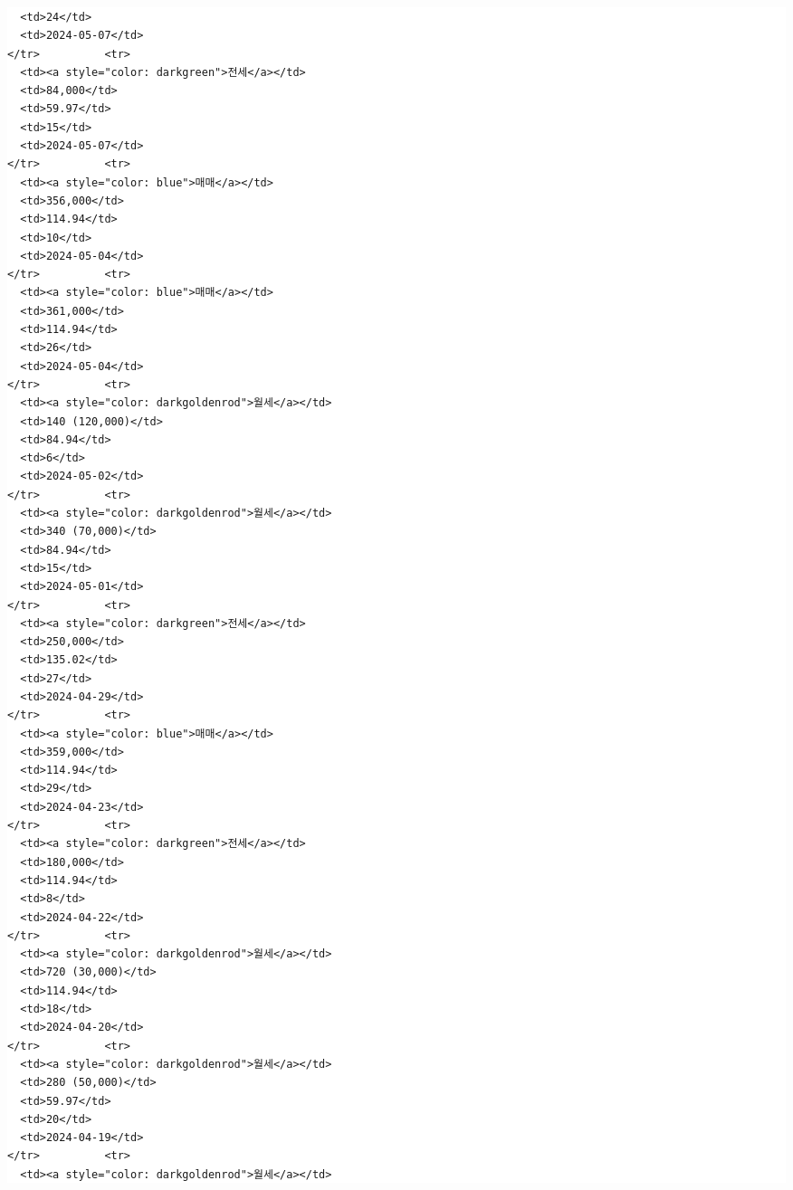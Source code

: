       <td>24</td>
      <td>2024-05-07</td>
    </tr>          <tr>
      <td><a style="color: darkgreen">전세</a></td>
      <td>84,000</td>
      <td>59.97</td>
      <td>15</td>
      <td>2024-05-07</td>
    </tr>          <tr>
      <td><a style="color: blue">매매</a></td>
      <td>356,000</td>
      <td>114.94</td>
      <td>10</td>
      <td>2024-05-04</td>
    </tr>          <tr>
      <td><a style="color: blue">매매</a></td>
      <td>361,000</td>
      <td>114.94</td>
      <td>26</td>
      <td>2024-05-04</td>
    </tr>          <tr>
      <td><a style="color: darkgoldenrod">월세</a></td>
      <td>140 (120,000)</td>
      <td>84.94</td>
      <td>6</td>
      <td>2024-05-02</td>
    </tr>          <tr>
      <td><a style="color: darkgoldenrod">월세</a></td>
      <td>340 (70,000)</td>
      <td>84.94</td>
      <td>15</td>
      <td>2024-05-01</td>
    </tr>          <tr>
      <td><a style="color: darkgreen">전세</a></td>
      <td>250,000</td>
      <td>135.02</td>
      <td>27</td>
      <td>2024-04-29</td>
    </tr>          <tr>
      <td><a style="color: blue">매매</a></td>
      <td>359,000</td>
      <td>114.94</td>
      <td>29</td>
      <td>2024-04-23</td>
    </tr>          <tr>
      <td><a style="color: darkgreen">전세</a></td>
      <td>180,000</td>
      <td>114.94</td>
      <td>8</td>
      <td>2024-04-22</td>
    </tr>          <tr>
      <td><a style="color: darkgoldenrod">월세</a></td>
      <td>720 (30,000)</td>
      <td>114.94</td>
      <td>18</td>
      <td>2024-04-20</td>
    </tr>          <tr>
      <td><a style="color: darkgoldenrod">월세</a></td>
      <td>280 (50,000)</td>
      <td>59.97</td>
      <td>20</td>
      <td>2024-04-19</td>
    </tr>          <tr>
      <td><a style="color: darkgoldenrod">월세</a></td>